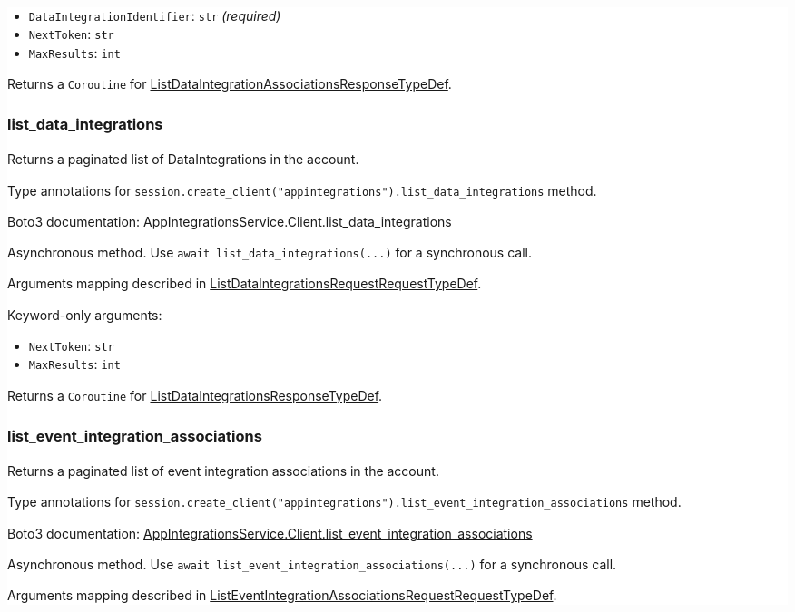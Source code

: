 - `DataIntegrationIdentifier`: `str` *(required)*
- `NextToken`: `str`
- `MaxResults`: `int`

Returns a `Coroutine` for
[ListDataIntegrationAssociationsResponseTypeDef](./type_defs.md#listdataintegrationassociationsresponsetypedef).

<a id="list_data_integrations"></a>

### list_data_integrations

Returns a paginated list of DataIntegrations in the account.

Type annotations for
`session.create_client("appintegrations").list_data_integrations` method.

Boto3 documentation:
[AppIntegrationsService.Client.list_data_integrations](https://boto3.amazonaws.com/v1/documentation/api/latest/reference/services/appintegrations.html#AppIntegrationsService.Client.list_data_integrations)

Asynchronous method. Use `await list_data_integrations(...)` for a synchronous
call.

Arguments mapping described in
[ListDataIntegrationsRequestRequestTypeDef](./type_defs.md#listdataintegrationsrequestrequesttypedef).

Keyword-only arguments:

- `NextToken`: `str`
- `MaxResults`: `int`

Returns a `Coroutine` for
[ListDataIntegrationsResponseTypeDef](./type_defs.md#listdataintegrationsresponsetypedef).

<a id="list_event_integration_associations"></a>

### list_event_integration_associations

Returns a paginated list of event integration associations in the account.

Type annotations for
`session.create_client("appintegrations").list_event_integration_associations`
method.

Boto3 documentation:
[AppIntegrationsService.Client.list_event_integration_associations](https://boto3.amazonaws.com/v1/documentation/api/latest/reference/services/appintegrations.html#AppIntegrationsService.Client.list_event_integration_associations)

Asynchronous method. Use `await list_event_integration_associations(...)` for a
synchronous call.

Arguments mapping described in
[ListEventIntegrationAssociationsRequestRequestTypeDef](./type_defs.md#listeventintegrationassociationsrequestrequesttypedef).
